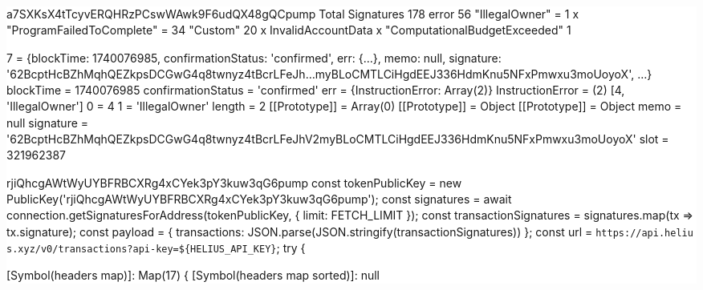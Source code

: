 

a7SXKsX4tTcyvERQHRzPCswWAwk9F6udQX48gQCpump
Total Signatures 178
error 56
"IllegalOwner" = 1  x                  
"ProgramFailedToComplete" = 34
"Custom"  20  x
InvalidAccountData x
"ComputationalBudgetExceeded" 1    





7 =
{blockTime: 1740076985, confirmationStatus: 'confirmed', err: {…}, memo: null, signature: '62BcptHcBZhMqhQEZkpsDCGwG4q8twnyz4tBcrLFeJh…myBLoCMTLCiHgdEEJ336HdmKnu5NFxPmwxu3moUoyoX', …}
blockTime =
1740076985
confirmationStatus =
'confirmed'
err =
{InstructionError: Array(2)}
InstructionError =
(2) [4, 'IllegalOwner']
0 =
4
1 =
'IllegalOwner'
length =
2
[[Prototype]] =
Array(0)
[[Prototype]] =
Object
[[Prototype]] =
Object
memo =
null
signature =
'62BcptHcBZhMqhQEZkpsDCGwG4q8twnyz4tBcrLFeJhV2myBLoCMTLCiHgdEEJ336HdmKnu5NFxPmwxu3moUoyoX'
slot =
321962387





rjiQhcgAWtWyUYBFRBCXRg4xCYek3pY3kuw3qG6pump
const tokenPublicKey = new PublicKey('rjiQhcgAWtWyUYBFRBCXRg4xCYek3pY3kuw3qG6pump');
const signatures = await connection.getSignaturesForAddress(tokenPublicKey, { limit: FETCH_LIMIT });
const transactionSignatures = signatures.map(tx => tx.signature);
const payload = { transactions: JSON.parse(JSON.stringify(transactionSignatures)) };
const url = `https://api.helius.xyz/v0/transactions?api-key=${HELIUS_API_KEY}`;
    try {


  [Symbol(headers map)]: Map(17) {
  [Symbol(headers map sorted)]: null